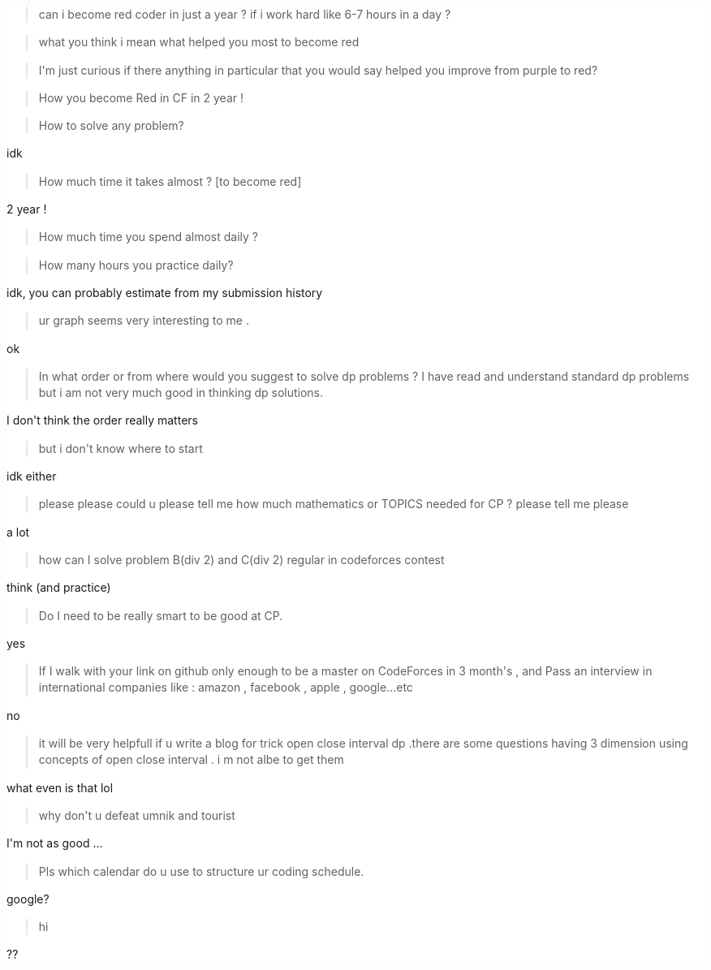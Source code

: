 > can i become red coder in just a year ? if i work hard like 6-7 hours in a day ?

> what you think i mean what helped you most to become red

> I'm just curious if there anything in particular that you would say helped you improve from purple to red?

> How you become Red in CF in 2 year !

> How to solve any problem?

idk

> How much time it takes almost ? [to become red]

2 year !

> How much time you spend almost daily ?

> How many hours you practice daily?

idk, you can probably estimate from my submission history

> ur graph seems very interesting to me .

ok

> In what order or from where would you suggest to solve dp problems ? I have read and understand standard dp problems but i am not very much good in thinking dp solutions.

I don't think the order really matters

> but i don't know where to start

idk either

> please please could u please tell me how much mathematics or TOPICS needed for CP ? please tell me please

a lot

> how can I solve problem B(div 2) and C(div 2) regular  in codeforces contest

think (and practice)

> Do I need to be really smart to be good at CP.

yes

> If I walk with your link on github only enough to be a master on CodeForces in 3 month's  , and Pass an interview in international companies like : amazon , facebook , apple , google...etc

no

> it will be very helpfull if u write a blog for trick open close interval dp .there are some questions having 3 dimension using concepts of open close interval . i m not albe to get them

what even is that lol

> why don't u defeat umnik and tourist

I'm not as good ...

> Pls which calendar do u use to structure ur coding schedule.

google?

> hi

??
